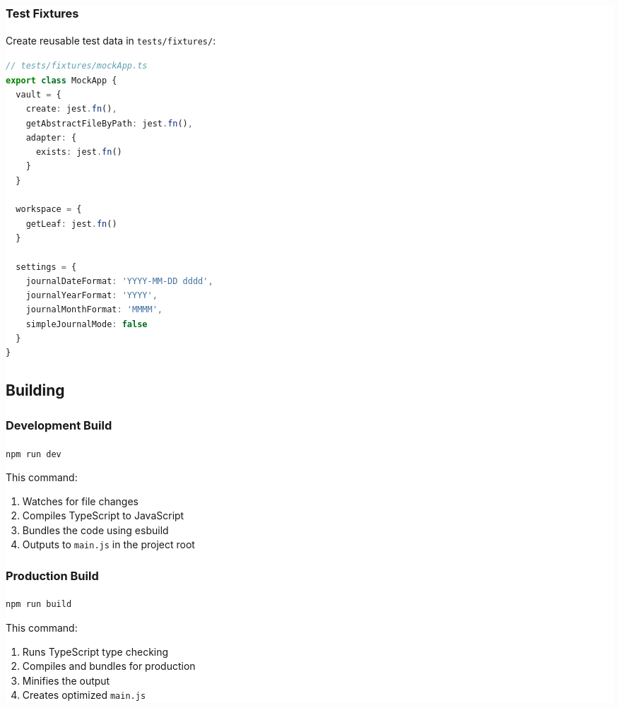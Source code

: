 ### Test Fixtures

Create reusable test data in `tests/fixtures/`:

```typescript
// tests/fixtures/mockApp.ts
export class MockApp {
  vault = {
    create: jest.fn(),
    getAbstractFileByPath: jest.fn(),
    adapter: {
      exists: jest.fn()
    }
  }
  
  workspace = {
    getLeaf: jest.fn()
  }
  
  settings = {
    journalDateFormat: 'YYYY-MM-DD dddd',
    journalYearFormat: 'YYYY',
    journalMonthFormat: 'MMMM',
    simpleJournalMode: false
  }
}
```

## Building

### Development Build

```bash
npm run dev
```

This command:
1. Watches for file changes
2. Compiles TypeScript to JavaScript
3. Bundles the code using esbuild
4. Outputs to `main.js` in the project root

### Production Build

```bash
npm run build
```

This command:
1. Runs TypeScript type checking
2. Compiles and bundles for production
3. Minifies the output
4. Creates optimized `main.js`

